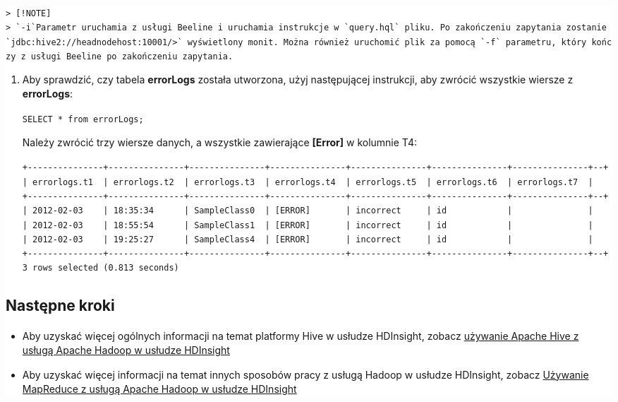     > [!NOTE]  
    > `-i`Parametr uruchamia z usługi Beeline i uruchamia instrukcje w `query.hql` pliku. Po zakończeniu zapytania zostanie `jdbc:hive2://headnodehost:10001/>` wyświetlony monit. Można również uruchomić plik za pomocą `-f` parametru, który kończy z usługi Beeline po zakończeniu zapytania.

1. Aby sprawdzić, czy tabela **errorLogs** została utworzona, użyj następującej instrukcji, aby zwrócić wszystkie wiersze z **errorLogs**:

    ```hiveql
    SELECT * from errorLogs;
    ```

    Należy zwrócić trzy wiersze danych, a wszystkie zawierające **[Error]** w kolumnie T4:

    ```output
    +---------------+---------------+---------------+---------------+---------------+---------------+---------------+--+
    | errorlogs.t1  | errorlogs.t2  | errorlogs.t3  | errorlogs.t4  | errorlogs.t5  | errorlogs.t6  | errorlogs.t7  |
    +---------------+---------------+---------------+---------------+---------------+---------------+---------------+--+
    | 2012-02-03    | 18:35:34      | SampleClass0  | [ERROR]       | incorrect     | id            |               |
    | 2012-02-03    | 18:55:54      | SampleClass1  | [ERROR]       | incorrect     | id            |               |
    | 2012-02-03    | 19:25:27      | SampleClass4  | [ERROR]       | incorrect     | id            |               |
    +---------------+---------------+---------------+---------------+---------------+---------------+---------------+--+
    3 rows selected (0.813 seconds)
    ```

## <a name="next-steps"></a>Następne kroki

* Aby uzyskać więcej ogólnych informacji na temat platformy Hive w usłudze HDInsight, zobacz [używanie Apache Hive z usługą Apache Hadoop w usłudze HDInsight](hdinsight-use-hive.md)

* Aby uzyskać więcej informacji na temat innych sposobów pracy z usługą Hadoop w usłudze HDInsight, zobacz [Używanie MapReduce z usługą Apache Hadoop w usłudze HDInsight](hdinsight-use-mapreduce.md)
